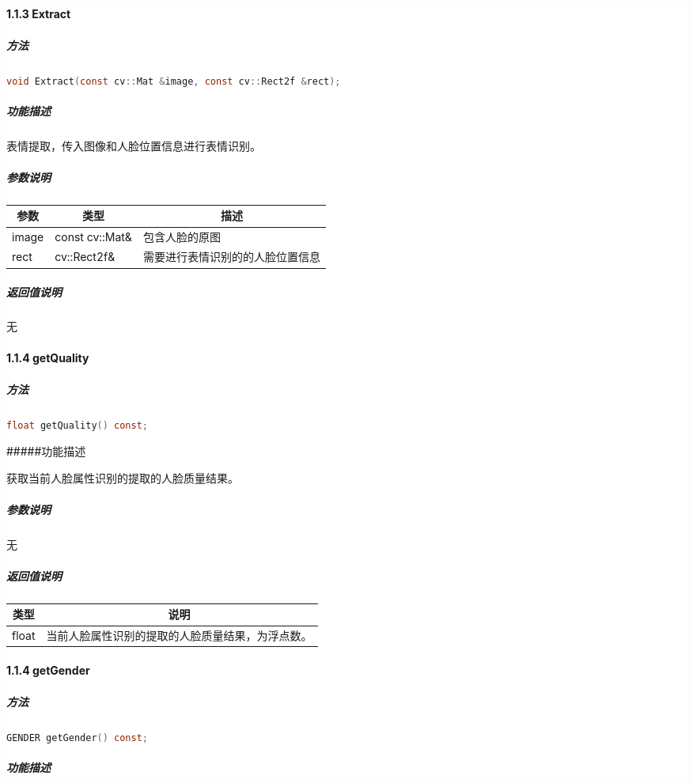 #### 1.1.3 Extract

##### 方法

```C
void Extract(const cv::Mat &image, const cv::Rect2f &rect);
```

##### 功能描述

表情提取，传入图像和人脸位置信息进行表情识别。

##### 参数说明

| 参数  | 类型           | 描述                             |
| ----- | -------------- | -------------------------------- |
| image | const cv::Mat& | 包含人脸的原图                   |
| rect  | cv::Rect2f&    | 需要进行表情识别的的人脸位置信息 |

##### 返回值说明

无



#### 1.1.4 getQuality

##### 方法

```C
float getQuality() const;
```

#####功能描述

获取当前人脸属性识别的提取的人脸质量结果。

##### 参数说明

无

##### 返回值说明

| 类型  | 说明                                             |
| ----- | ------------------------------------------------ |
| float | 当前人脸属性识别的提取的人脸质量结果，为浮点数。 |



#### 1.1.4 getGender

##### 方法

```C
GENDER getGender() const;
```

##### 功能描述
